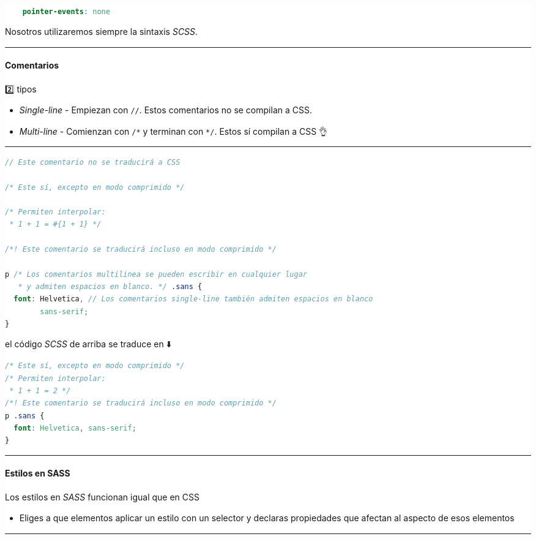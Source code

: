 ```scss
    pointer-events: none
```

Nosotros utilizaremos siempre la sintaxis *SCSS*.

---

#### Comentarios

:two: tipos

- *Single-line* - Empiezan con `//`. Estos comentarios no se compilan a CSS.
  
- *Multi-line* - Comienzan con `/*` y terminan con `*/`. Estos sí compilan a CSS :ok_hand:

---

```scss
// Este comentario no se traducirá a CSS

/* Este sí, excepto en modo comprimido */

/* Permiten interpolar:
 * 1 + 1 = #{1 + 1} */

/*! Este comentario se traducirá incluso en modo comprimido */

p /* Los comentarios multilinea se pueden escribir en cualquier lugar
   * y admiten espacios en blanco. */ .sans {
  font: Helvetica, // Los comentarios single-line también admiten espacios en blanco
        sans-serif;
}
```

el código *SCSS* de arriba se traduce en :arrow_down:

```css
/* Este sí, excepto en modo comprimido */
/* Permiten interpolar:
 * 1 + 1 = 2 */
/*! Este comentario se traducirá incluso en modo comprimido */
p .sans {
  font: Helvetica, sans-serif;
}
```

---

#### Estilos en SASS

Los estilos en *SASS* funcionan igual que en CSS

- Eliges a que elementos aplicar un estilo con un selector y declaras propiedades que afectan al aspecto de esos elementos

---
